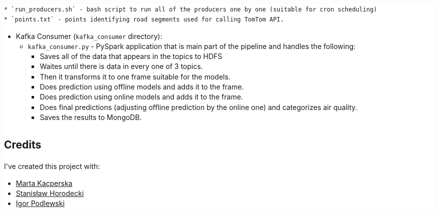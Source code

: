     * `run_producers.sh` - bash script to run all of the producers one by one (suitable for cron scheduling)
    * `points.txt` - points identifying road segments used for calling TomTom API.
* Kafka Consumer (`kafka_consumer` directory):
    * `kafka_consumer.py` - PySpark application that is main part of the pipeline and handles the following:
        * Saves all of the data that appears in the topics to HDFS
        * Waites until there is data in every one of 3 topics.
        * Then it transforms it to one frame suitable for the models.
        * Does prediction using offline models and adds it to the frame.
        * Does prediction using online models and adds it to the frame.
        * Does final predictions (adjusting offline prediction by the online one) and categorizes air quality.
        * Saves the results to MongoDB.

 
## Credits
I've created this project with:
* [Marta Kacperska](https://github.com/fabulousfoxx)
* [Stanisław Horodecki](https://github.com/Grazzly)
* [Igor Podlewski](https://github.com/Igorandor)